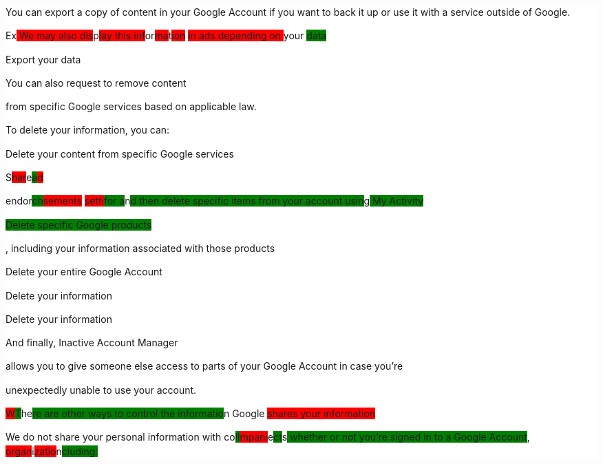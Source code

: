 
You can export a copy of content in your Google Account if you want to back it up or use it with a service outside of Google</span>.<span style="background-color: green;">


Ex</span><span style="background-color: red;"> We may also dis</span>p<span style="background-color: red;">lay this inf</span>or<span style="background-color: red;">ma</span>t<span style="background-color: red;">ion</span> <span style="background-color: red;">in ads depending on </span>your <span style="background-color: green;">data


Export your data


You can also request to remove content


 from specific Google services based on applicable law.


To delete your information, you can:


Delete your content from specific Google services


</span>S<span style="background-color: red;">har</span>e<span style="background-color: green;">a</span><span style="background-color: red;">d


endo</span>r<span style="background-color: green;">ch</span><span style="background-color: red;">sements</span> <span style="background-color: red;">setti</span><span style="background-color: green;">for a</span>n<span style="background-color: green;">d then delete specific items from your account usin</span>g<span style="background-color: green;"> My Activity</span>


<span style="background-color: green;">Delete specific Google products


, including your information associated with those products


Delete your entire Google Account


Delete your information


Delete your information


And finally, Inactive Account Manager


 allows you to give someone else access to parts of your Google Account in case you’re


unexpectedly unable to use your account</span>.


<span style="background-color: red;">W</span><span style="background-color: green;">T</span>he<span style="background-color: green;">re are other ways to control the informatio</span>n Google <span style="background-color: red;">shares your information


We do not share your personal information with </span>co<span style="background-color: green;">ll</span><span style="background-color: red;">mpani</span>e<span style="background-color: green;">ct</span>s<span style="background-color: green;"> whether or not you’re signed in to a Google Account</span>, <span style="background-color: red;">organ</span>i<span style="background-color: red;">zatio</span>n<span style="background-color: green;">cluding:
